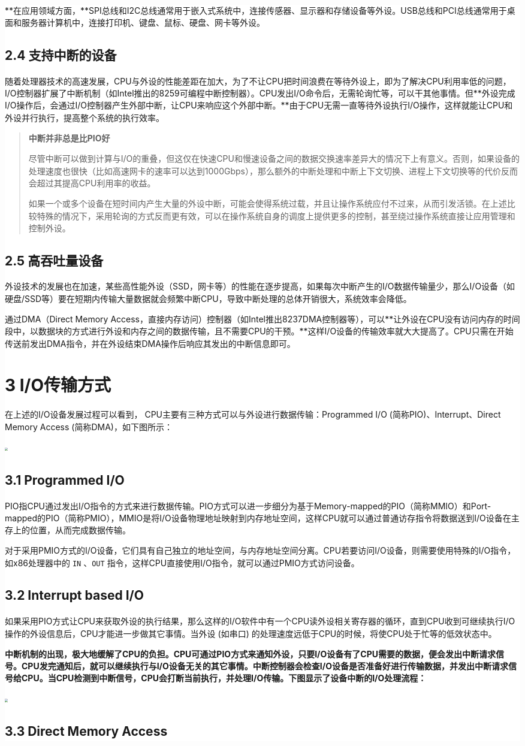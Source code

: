 **在应用领域方面，**SPI总线和I2C总线通常用于嵌入式系统中，连接传感器、显示器和存储设备等外设。USB总线和PCI总线通常用于桌面和服务器计算机中，连接打印机、键盘、鼠标、硬盘、网卡等外设。

## 2.4 支持中断的设备

随着处理器技术的高速发展，CPU与外设的性能差距在加大，为了不让CPU把时间浪费在等待外设上，即为了解决CPU利用率低的问题，I/O控制器扩展了中断机制（如Intel推出的8259可编程中断控制器）。CPU发出I/O命令后，无需轮询忙等，可以干其他事情。但**外设完成I/O操作后，会通过I/O控制器产生外部中断，让CPU来响应这个外部中断。**由于CPU无需一直等待外设执行I/O操作，这样就能让CPU和外设并行执行，提高整个系统的执行效率。

> **中断并非总是比PIO好**
>
> 尽管中断可以做到计算与I/O的重叠，但这仅在快速CPU和慢速设备之间的数据交换速率差异大的情况下上有意义。否则，如果设备的处理速度也很快（比如高速网卡的速率可以达到1000Gbps），那么额外的中断处理和中断上下文切换、进程上下文切换等的代价反而会超过其提高CPU利用率的收益。
>
> 如果一个或多个设备在短时间内产生大量的外设中断，可能会使得系统过载，并且让操作系统应付不过来，从而引发活锁。在上述比较特殊的情况下，采用轮询的方式反而更有效，可以在操作系统自身的调度上提供更多的控制，甚至绕过操作系统直接让应用管理和控制外设。

## 2.5 高吞吐量设备

外设技术的发展也在加速，某些高性能外设（SSD，网卡等）的性能在逐步提高，如果每次中断产生的I/O数据传输量少，那么I/O设备（如硬盘/SSD等）要在短期内传输大量数据就会频繁中断CPU，导致中断处理的总体开销很大，系统效率会降低。

通过DMA（Direct Memory  Access，直接内存访问）控制器（如Intel推出8237DMA控制器等），可以**让外设在CPU没有访问内存的时间段中，以数据块的方式进行外设和内存之间的数据传输，且不需要CPU的干预。**这样I/O设备的传输效率就大大提高了。CPU只需在开始传送前发出DMA指令，并在外设结束DMA操作后响应其发出的中断信息即可。

# 3 I/O传输方式

在上述的I/O设备发展过程可以看到， CPU主要有三种方式可以与外设进行数据传输：Programmed I/O (简称PIO)、Interrupt、Direct Memory Access (简称DMA)，如下图所示：

<img src="https://rcore-os.cn/rCore-Tutorial-Book-v3/_images/io-comm-mode.png" style="zoom: 33%;" />

## 3.1 Programmed I/O

PIO指CPU通过发出I/O指令的方式来进行数据传输。PIO方式可以进一步细分为基于Memory-mapped的PIO（简称MMIO）和Port-mapped的PIO（简称PMIO），MMIO是将I/O设备物理地址映射到内存地址空间，这样CPU就可以通过普通访存指令将数据送到I/O设备在主存上的位置，从而完成数据传输。

对于采用PMIO方式的I/O设备，它们具有自己独立的地址空间，与内存地址空间分离。CPU若要访问I/O设备，则需要使用特殊的I/O指令，如x86处理器中的 `IN` 、`OUT` 指令，这样CPU直接使用I/O指令，就可以通过PMIO方式访问设备。

## 3.2 Interrupt based I/O

如果采用PIO方式让CPU来获取外设的执行结果，那么这样的I/O软件中有一个CPU读外设相关寄存器的循环，直到CPU收到可继续执行I/O操作的外设信息后，CPU才能进一步做其它事情。当外设 (如串口) 的处理速度远低于CPU的时候，将使CPU处于忙等的低效状态中。

**中断机制的出现，极大地缓解了CPU的负担。**CPU可通过PIO方式来通知外设，只要I/O设备有了CPU需要的数据，便会发出中断请求信号。CPU发完通知后，就可以继续执行与I/O设备无关的其它事情。中断控制器会检查I/O设备是否准备好进行传输数据，并发出中断请求信号给CPU。当CPU检测到中断信号，CPU会打断当前执行，并处理I/O传输。下图显示了**设备中断的I/O处理流程：**

<img src="https://rcore-os.cn/rCore-Tutorial-Book-v3/_images/interrupt-steps.png" style="zoom: 33%;" />

## 3.3 Direct Memory Access
